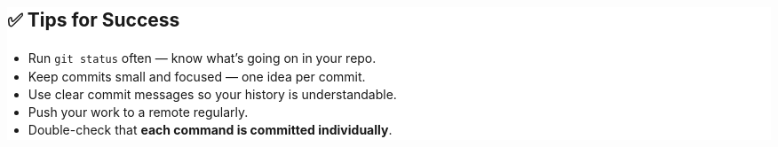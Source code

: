 ## ✅ Tips for Success

- Run `git status` often — know what’s going on in your repo.
- Keep commits small and focused — one idea per commit.
- Use clear commit messages so your history is understandable.
- Push your work to a remote regularly.
- Double-check that **each command is committed individually**.
